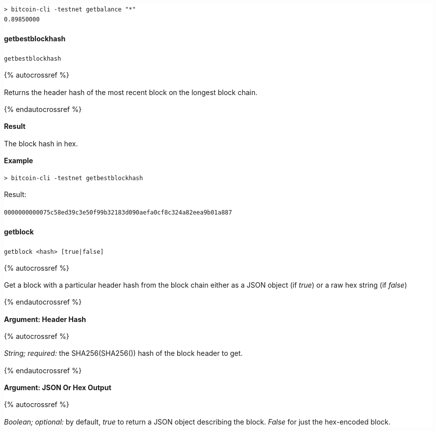 ~~~
> bitcoin-cli -testnet getbalance "*"
0.89850000
~~~



#### getbestblockhash

~~~
getbestblockhash
~~~

{% autocrossref %}

Returns the header hash of the most recent block on the longest block chain.

{% endautocrossref %}

**Result**

The block hash in hex.

**Example**

~~~
> bitcoin-cli -testnet getbestblockhash
~~~

Result:

~~~
0000000000075c58ed39c3e50f99b32183d090aefa0cf8c324a82eea9b01a887
~~~






#### getblock

~~~
getblock <hash> [true|false]
~~~

{% autocrossref %}

Get a block with a particular header hash from the block chain either as
a JSON object (if *true*) or a raw hex string (if *false*)

{% endautocrossref %}

**Argument: Header Hash**

{% autocrossref %}

*String; required:* the SHA256(SHA256()) hash of the block header to get.

{% endautocrossref %}

**Argument: JSON Or Hex Output**

{% autocrossref %}

*Boolean; optional:* by default, *true* to return a JSON object
describing the block.  *False* for just the hex-encoded block.
